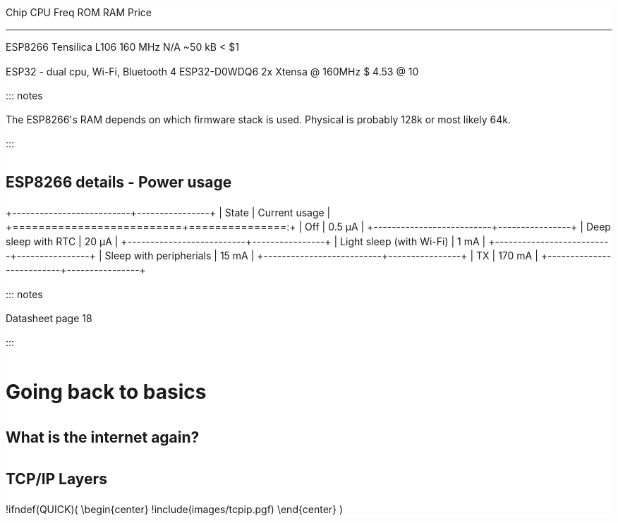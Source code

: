Chip    CPU            Freq     ROM   RAM    Price
-----   -------        -------  ----- ------ ------
ESP8266 Tensilica L106 160 MHz    N/A ~50 kB   < $1

ESP32 - dual cpu, Wi-Fi, Bluetooth 4
ESP32-D0WDQ6 2x Xtensa @ 160MHz  $ 4.53 @ 10

::: notes

The ESP8266's RAM depends on which firmware stack is used. Physical is probably 128k or most likely 64k.

:::

## ESP8266 details - Power usage

+--------------------------+----------------+
| State                    | Current usage  |
+==========================+===============:+
| Off                      | 0.5 µA         |
+--------------------------+----------------+
| Deep sleep with RTC      | 20 µA          |
+--------------------------+----------------+
| Light sleep (with Wi-Fi) | 1 mA           |
+--------------------------+----------------+
| Sleep with peripherials  | 15 mA          |
+--------------------------+----------------+
| TX                       | 170 mA         |
+--------------------------+----------------+

::: notes

Datasheet page 18

:::

# Going back to basics

## What is the internet again?

## TCP/IP Layers

!ifndef(QUICK)(
\begin{center}
!include(images/tcpip.pgf)
\end{center}
)
